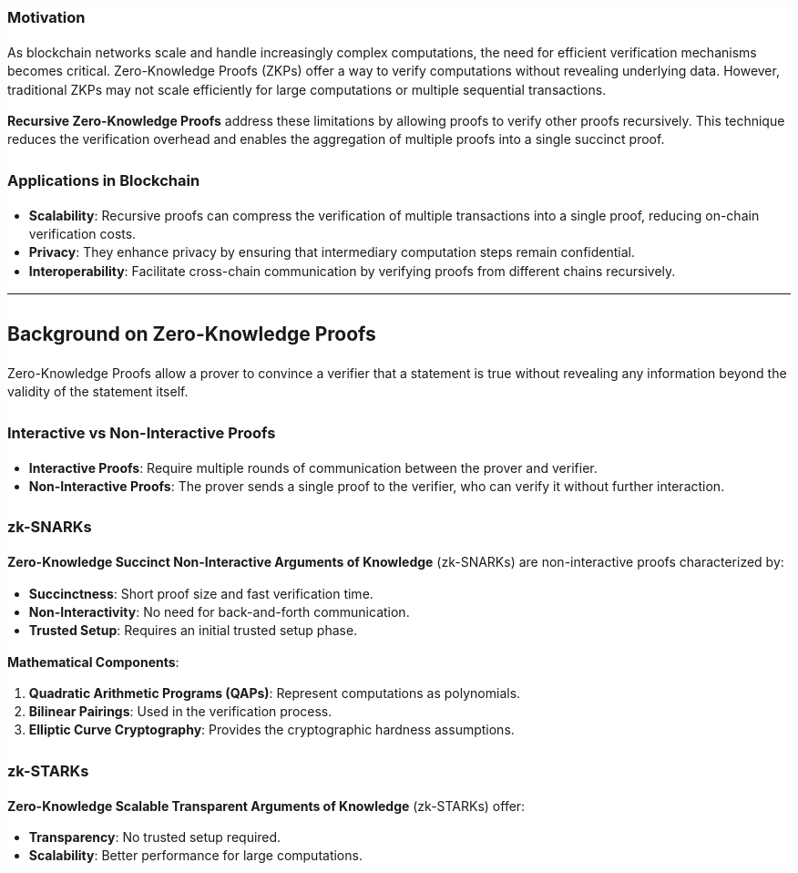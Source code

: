 ### Motivation

As blockchain networks scale and handle increasingly complex computations, the need for efficient verification mechanisms becomes critical. Zero-Knowledge Proofs (ZKPs) offer a way to verify computations without revealing underlying data. However, traditional ZKPs may not scale efficiently for large computations or multiple sequential transactions.

**Recursive Zero-Knowledge Proofs** address these limitations by allowing proofs to verify other proofs recursively. This technique reduces the verification overhead and enables the aggregation of multiple proofs into a single succinct proof.

### Applications in Blockchain

- **Scalability**: Recursive proofs can compress the verification of multiple transactions into a single proof, reducing on-chain verification costs.
- **Privacy**: They enhance privacy by ensuring that intermediary computation steps remain confidential.
- **Interoperability**: Facilitate cross-chain communication by verifying proofs from different chains recursively.

---

## Background on Zero-Knowledge Proofs

Zero-Knowledge Proofs allow a prover to convince a verifier that a statement is true without revealing any information beyond the validity of the statement itself.

### Interactive vs Non-Interactive Proofs

- **Interactive Proofs**: Require multiple rounds of communication between the prover and verifier.
- **Non-Interactive Proofs**: The prover sends a single proof to the verifier, who can verify it without further interaction.

### zk-SNARKs

**Zero-Knowledge Succinct Non-Interactive Arguments of Knowledge** (zk-SNARKs) are non-interactive proofs characterized by:

- **Succinctness**: Short proof size and fast verification time.
- **Non-Interactivity**: No need for back-and-forth communication.
- **Trusted Setup**: Requires an initial trusted setup phase.

**Mathematical Components**:

1. **Quadratic Arithmetic Programs (QAPs)**: Represent computations as polynomials.
2. **Bilinear Pairings**: Used in the verification process.
3. **Elliptic Curve Cryptography**: Provides the cryptographic hardness assumptions.

### zk-STARKs

**Zero-Knowledge Scalable Transparent Arguments of Knowledge** (zk-STARKs) offer:

- **Transparency**: No trusted setup required.
- **Scalability**: Better performance for large computations.
